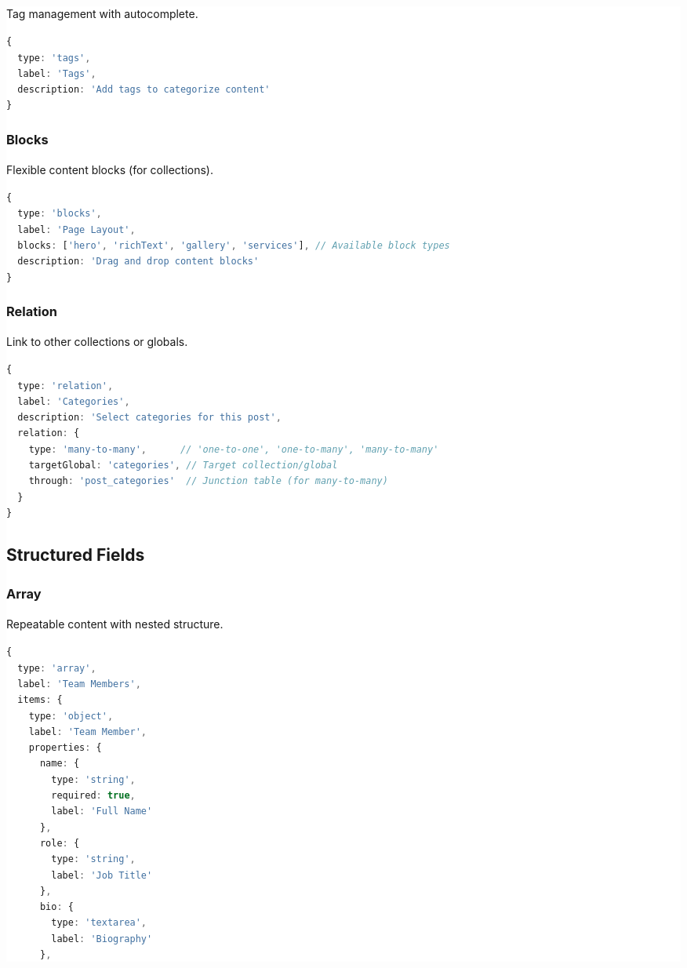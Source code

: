 Tag management with autocomplete.

```typescript
{
  type: 'tags',
  label: 'Tags',
  description: 'Add tags to categorize content'
}
```

### Blocks

Flexible content blocks (for collections).

```typescript
{
  type: 'blocks',
  label: 'Page Layout',
  blocks: ['hero', 'richText', 'gallery', 'services'], // Available block types
  description: 'Drag and drop content blocks'
}
```

### Relation

Link to other collections or globals.

```typescript
{
  type: 'relation',
  label: 'Categories',
  description: 'Select categories for this post',
  relation: {
    type: 'many-to-many',      // 'one-to-one', 'one-to-many', 'many-to-many'
    targetGlobal: 'categories', // Target collection/global
    through: 'post_categories'  // Junction table (for many-to-many)
  }
}
```

## Structured Fields

### Array

Repeatable content with nested structure.

```typescript
{
  type: 'array',
  label: 'Team Members',
  items: {
    type: 'object',
    label: 'Team Member',
    properties: {
      name: {
        type: 'string',
        required: true,
        label: 'Full Name'
      },
      role: {
        type: 'string',
        label: 'Job Title'
      },
      bio: {
        type: 'textarea',
        label: 'Biography'
      },
```